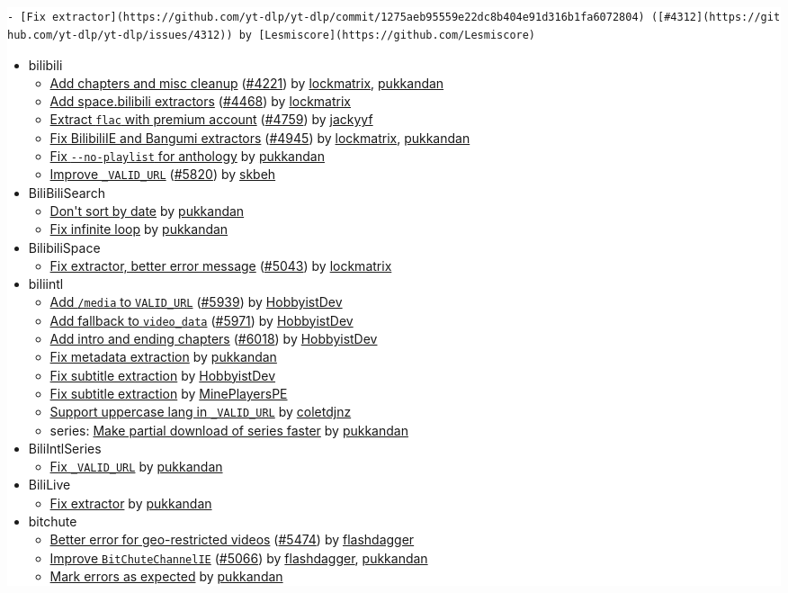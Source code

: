     - [Fix extractor](https://github.com/yt-dlp/yt-dlp/commit/1275aeb95559e22dc8b404e91d316b1fa6072804) ([#4312](https://github.com/yt-dlp/yt-dlp/issues/4312)) by [Lesmiscore](https://github.com/Lesmiscore)
- bilibili
    - [Add chapters and misc cleanup](https://github.com/yt-dlp/yt-dlp/commit/c90c5b9bddfaa36afd07db676e351571fce102e8) ([#4221](https://github.com/yt-dlp/yt-dlp/issues/4221)) by [lockmatrix](https://github.com/lockmatrix), [pukkandan](https://github.com/pukkandan)
    - [Add space.bilibili extractors](https://github.com/yt-dlp/yt-dlp/commit/2b9d02167fdf2fbe5bd8306144ab45027da263c1) ([#4468](https://github.com/yt-dlp/yt-dlp/issues/4468)) by [lockmatrix](https://github.com/lockmatrix)
    - [Extract `flac` with premium account](https://github.com/yt-dlp/yt-dlp/commit/de49cdbe9d37a66b05bb73292cfba031847386dc) ([#4759](https://github.com/yt-dlp/yt-dlp/issues/4759)) by [jackyyf](https://github.com/jackyyf)
    - [Fix BilibiliIE and Bangumi extractors](https://github.com/yt-dlp/yt-dlp/commit/ad97487606c87878aa06b736a72ffde15056bdd4) ([#4945](https://github.com/yt-dlp/yt-dlp/issues/4945)) by [lockmatrix](https://github.com/lockmatrix), [pukkandan](https://github.com/pukkandan)
    - [Fix `--no-playlist` for anthology](https://github.com/yt-dlp/yt-dlp/commit/f74371a97d67237e055612006602934b910b1275) by [pukkandan](https://github.com/pukkandan)
    - [Improve `_VALID_URL`](https://github.com/yt-dlp/yt-dlp/commit/1c226ccdd464c09218a33824aedbcf3aa305a678) ([#5820](https://github.com/yt-dlp/yt-dlp/issues/5820)) by [skbeh](https://github.com/skbeh)
- BiliBiliSearch
    - [Don't sort by date](https://github.com/yt-dlp/yt-dlp/commit/8d1ad6378fb52ce48a957d90bc28127ee986b6f4) by [pukkandan](https://github.com/pukkandan)
    - [Fix infinite loop](https://github.com/yt-dlp/yt-dlp/commit/2d1019542af1f13a9c287969d0f2569570320872) by [pukkandan](https://github.com/pukkandan)
- BilibiliSpace
    - [Fix extractor, better error message](https://github.com/yt-dlp/yt-dlp/commit/12f153a8275bd4c05aee1532b3eb00f1361c4636) ([#5043](https://github.com/yt-dlp/yt-dlp/issues/5043)) by [lockmatrix](https://github.com/lockmatrix)
- biliintl
    - [Add `/media` to `VALID_URL`](https://github.com/yt-dlp/yt-dlp/commit/76c3ceccfb3fdec9e5289816bc2447262596fb28) ([#5939](https://github.com/yt-dlp/yt-dlp/issues/5939)) by [HobbyistDev](https://github.com/HobbyistDev)
    - [Add fallback to `video_data`](https://github.com/yt-dlp/yt-dlp/commit/d37422f1db3cbdf85638eea42e73883ab1c9df10) ([#5971](https://github.com/yt-dlp/yt-dlp/issues/5971)) by [HobbyistDev](https://github.com/HobbyistDev)
    - [Add intro and ending chapters](https://github.com/yt-dlp/yt-dlp/commit/0ba87dd279d3565ed93c559cf7880ad61eb83af8) ([#6018](https://github.com/yt-dlp/yt-dlp/issues/6018)) by [HobbyistDev](https://github.com/HobbyistDev)
    - [Fix metadata extraction](https://github.com/yt-dlp/yt-dlp/commit/8072ef2bbd1721e4c79156b422e4fccc1e062853) by [pukkandan](https://github.com/pukkandan)
    - [Fix subtitle extraction](https://github.com/yt-dlp/yt-dlp/commit/dfb855b42da32807ffac243f1e763f480c4d44ba) by [HobbyistDev](https://github.com/HobbyistDev)
    - [Fix subtitle extraction](https://github.com/yt-dlp/yt-dlp/commit/fbb888a3d51d93d502f34dcfff362a4cf55e015a) by [MinePlayersPE](https://github.com/MinePlayersPE)
    - [Support uppercase lang in `_VALID_URL`](https://github.com/yt-dlp/yt-dlp/commit/0831d95c46e0a198957d44262bb251113346a6b4) by [coletdjnz](https://github.com/coletdjnz)
    - series: [Make partial download of series faster](https://github.com/yt-dlp/yt-dlp/commit/26fdfc3704a278acada27cc420d67c6d3f71423b) by [pukkandan](https://github.com/pukkandan)
- BiliIntlSeries
    - [Fix `_VALID_URL`](https://github.com/yt-dlp/yt-dlp/commit/be9c0884d7af01f9b658975a98a91d71c420d34f) by [pukkandan](https://github.com/pukkandan)
- BiliLive
    - [Fix extractor](https://github.com/yt-dlp/yt-dlp/commit/ca2f6e14e65f0faf92cabff8b7e5b4760363c52e) by [pukkandan](https://github.com/pukkandan)
- bitchute
    - [Better error for geo-restricted videos](https://github.com/yt-dlp/yt-dlp/commit/efdc45a6ea1dad1000d0478928cd4576975b9b3f) ([#5474](https://github.com/yt-dlp/yt-dlp/issues/5474)) by [flashdagger](https://github.com/flashdagger)
    - [Improve `BitChuteChannelIE`](https://github.com/yt-dlp/yt-dlp/commit/c61473c1d617a4d5432248815f22dcb46906acaf) ([#5066](https://github.com/yt-dlp/yt-dlp/issues/5066)) by [flashdagger](https://github.com/flashdagger), [pukkandan](https://github.com/pukkandan)
    - [Mark errors as expected](https://github.com/yt-dlp/yt-dlp/commit/1704c47ba81dfa6de1b57c1c639863aad37390eb) by [pukkandan](https://github.com/pukkandan)